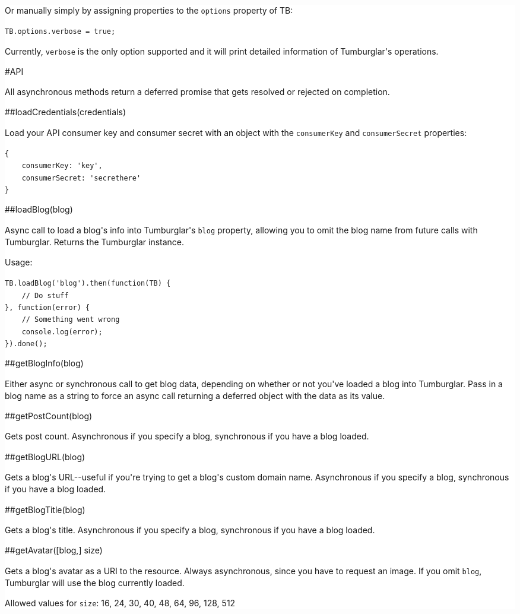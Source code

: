 Or manually simply by assigning properties to the `options` property of TB:

    TB.options.verbose = true;

Currently, `verbose` is the only option supported and it will print detailed information of Tumburglar's operations.

#API

All asynchronous methods return a deferred promise that gets resolved or rejected on completion.

##loadCredentials(credentials)

Load your API consumer key and consumer secret with an object with the `consumerKey` and `consumerSecret` properties:

    {
        consumerKey: 'key',
        consumerSecret: 'secrethere'
    }

##loadBlog(blog)

Async call to load a blog's info into Tumburglar's `blog` property, allowing you to omit the blog name from future calls with Tumburglar. Returns the Tumburglar instance.

Usage:

    TB.loadBlog('blog').then(function(TB) {
        // Do stuff
    }, function(error) {
        // Something went wrong
        console.log(error);
    }).done();

##getBlogInfo(blog)

Either async or synchronous call to get blog data, depending on whether or not you've loaded a blog into Tumburglar. Pass in a blog name as a string to force an async call returning a deferred object with the data as its value.

##getPostCount(blog)

Gets post count. Asynchronous if you specify a blog, synchronous if you have a blog loaded.

##getBlogURL(blog)

Gets a blog's URL--useful if you're trying to get a blog's custom domain name. Asynchronous if you specify a blog, synchronous if you have a blog loaded.

##getBlogTitle(blog)

Gets a blog's title. Asynchronous if you specify a blog, synchronous if you have a blog loaded.

##getAvatar([blog,] size)

Gets a blog's avatar as a URI to the resource. Always asynchronous, since you have to request an image. If you omit `blog`, Tumburglar will use the blog currently loaded.

Allowed values for `size`: 16, 24, 30, 40, 48, 64, 96, 128, 512
